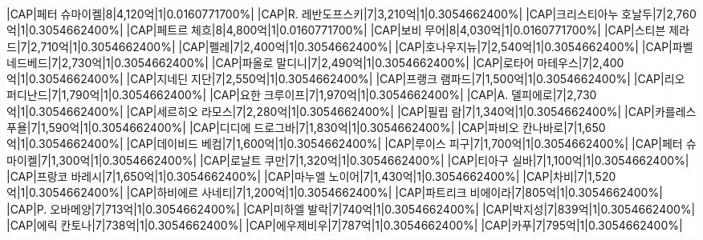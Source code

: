 |CAP|페터 슈마이켈|8|4,120억|1|0.0160771700%|
|CAP|R. 레반도프스키|7|3,210억|1|0.3054662400%|
|CAP|크리스티아누 호날두|7|2,760억|1|0.3054662400%|
|CAP|페트르 체흐|8|4,800억|1|0.0160771700%|
|CAP|보비 무어|8|4,030억|1|0.0160771700%|
|CAP|스티븐 제라드|7|2,710억|1|0.3054662400%|
|CAP|펠레|7|2,400억|1|0.3054662400%|
|CAP|호나우지뉴|7|2,540억|1|0.3054662400%|
|CAP|파벨 네드베드|7|2,730억|1|0.3054662400%|
|CAP|파올로 말디니|7|2,490억|1|0.3054662400%|
|CAP|로타어 마테우스|7|2,400억|1|0.3054662400%|
|CAP|지네딘 지단|7|2,550억|1|0.3054662400%|
|CAP|프랭크 램파드|7|1,500억|1|0.3054662400%|
|CAP|리오 퍼디난드|7|1,790억|1|0.3054662400%|
|CAP|요한 크루이프|7|1,970억|1|0.3054662400%|
|CAP|A. 델피에로|7|2,730억|1|0.3054662400%|
|CAP|세르히오 라모스|7|2,280억|1|0.3054662400%|
|CAP|필립 람|7|1,340억|1|0.3054662400%|
|CAP|카를레스 푸욜|7|1,590억|1|0.3054662400%|
|CAP|디디에 드로그바|7|1,830억|1|0.3054662400%|
|CAP|파비오 칸나바로|7|1,650억|1|0.3054662400%|
|CAP|데이비드 베컴|7|1,600억|1|0.3054662400%|
|CAP|루이스 피구|7|1,700억|1|0.3054662400%|
|CAP|페터 슈마이켈|7|1,300억|1|0.3054662400%|
|CAP|로날트 쿠만|7|1,320억|1|0.3054662400%|
|CAP|티아구 실바|7|1,100억|1|0.3054662400%|
|CAP|프랑코 바레시|7|1,650억|1|0.3054662400%|
|CAP|마누엘 노이어|7|1,430억|1|0.3054662400%|
|CAP|차비|7|1,520억|1|0.3054662400%|
|CAP|하비에르 사네티|7|1,200억|1|0.3054662400%|
|CAP|파트리크 비에이라|7|805억|1|0.3054662400%|
|CAP|P. 오바메양|7|713억|1|0.3054662400%|
|CAP|미하엘 발락|7|740억|1|0.3054662400%|
|CAP|박지성|7|839억|1|0.3054662400%|
|CAP|에릭 칸토나|7|738억|1|0.3054662400%|
|CAP|에우제비우|7|787억|1|0.3054662400%|
|CAP|카푸|7|795억|1|0.3054662400%|